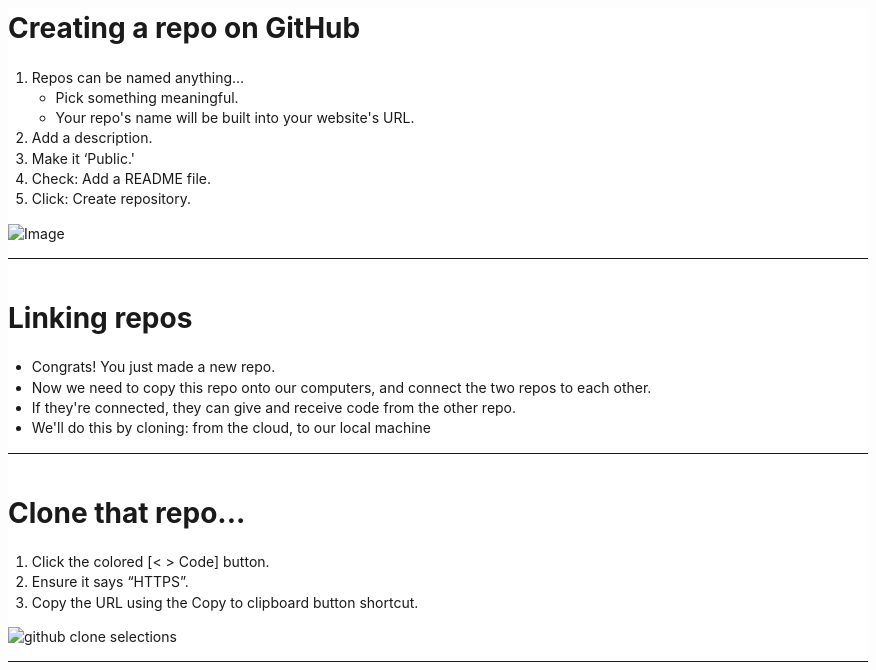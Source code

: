 



# Creating a repo on GitHub

<div>

<div>

1. Repos can be named anything… 
   - Pick something meaningful.
   - Your repo's name will be built into your website's URL.
2. Add a description. 
3. Make it ‘Public.' 
4. Check: Add a README file. 
5. Click: Create repository. 

</div>

![Image](/code-102-guide/curriculum/class-03/slides/assets/19_0.png)

</div>

---




# Linking repos

- Congrats! You just made a new repo. 
- Now we need to copy this repo onto our computers, and connect the two repos to each other. 
- If they're connected, they can give and receive code from the other repo. 
- We'll do this by cloning: from the cloud, to our local machine 

---




# Clone that repo...

<div>

<div>

1. Click the colored [< > Code] button. 
2. Ensure it says “HTTPS”. 
3. Copy the URL using the Copy to clipboard button shortcut. 

</div>

![github clone selections](/code-102-guide/curriculum/class-03/slides/assets/clone-button.jpg)

</div>

---